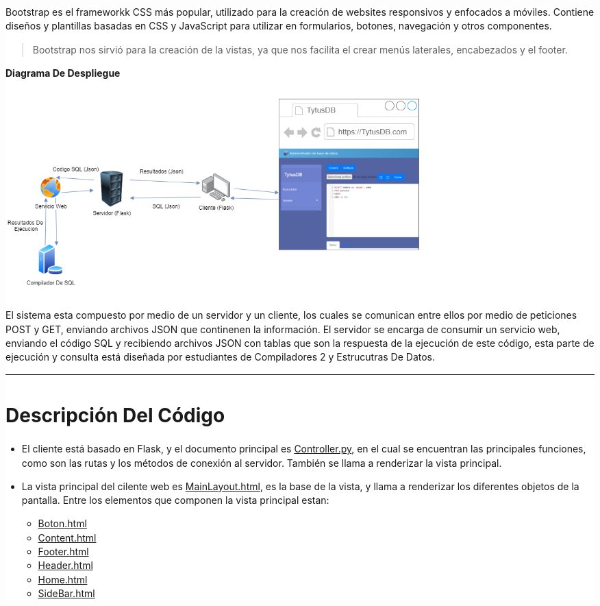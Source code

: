 Bootstrap es el frameworkk CSS más popular, utilizado para la creación de websites responsivos y enfocados a móviles. Contiene diseños y plantillas basadas en CSS y JavaScript para utilizar en formularios, botones, navegación y otros componentes.

> Bootstrap nos sirvió para la creación de la vistas, ya que nos facilita el crear menús laterales, encabezados y el footer.

**Diagrama De Despliegue**

<img src="docs/Grupo01_Imagen06.png" width="650" height="300">

El sistema esta compuesto por medio de un servidor y un cliente, los cuales se comunican entre ellos por medio de peticiones POST y GET, enviando archivos JSON que continenen la información. El servidor se encarga de consumir un servicio web, enviando el código SQL y recibiendo archivos JSON con tablas que son la respuesta de la ejecución de este código, esta parte de ejecución y consulta está diseñada por estudiantes de Compiladores 2 y Estrucutras De Datos.

---

# **Descripción Del Código**

- El cliente está basado en Flask, y el documento principal es [Controller.py](Controller.py), en el cual se encuentran las principales funciones, como son las rutas y los métodos de conexión al servidor. También se llama a renderizar la vista principal.

- La vista principal del cilente web es [MainLayout.html](Views/Templates/MainLayout.html), es la base de la vista, y llama a renderizar los diferentes objetos de la pantalla. Entre los elementos que componen la vista principal estan: 

  - [Boton.html](Views/Templates/Boton.html)
  - [Content.html](Views/Templates/Content.html)
  - [Footer.html](Views/Templates/Footer.html)
  - [Header.html](Views/Templates/Header.html)
  - [Home.html](Views/Templates/Home.html)
  - [SideBar.html](Views/Templates/SideBar.html)
